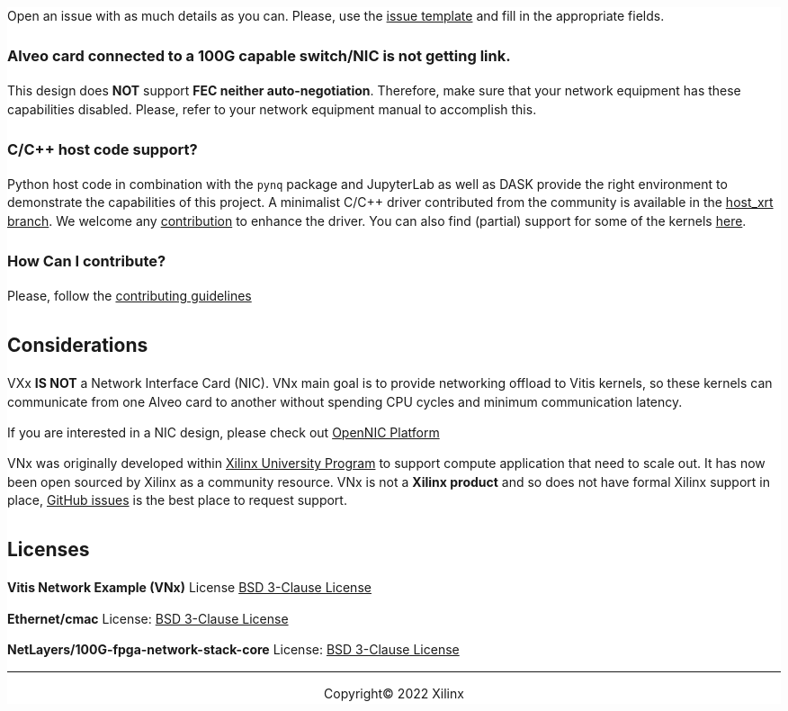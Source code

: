Open an issue with as much details as you can. Please, use the [issue template](https://github.com/Xilinx/xup_vitis_network_example/issues/new?assignees=&labels=&template=vnx-issue-template.md&title=) and fill in the appropriate fields.

### Alveo card connected to a 100G capable switch/NIC is not getting link.

This design does **NOT** support **FEC neither auto-negotiation**. Therefore, make sure that your network equipment has these capabilities disabled. Please, refer to your network equipment manual to accomplish this.

### C/C++ host code support?

Python host code in combination with the `pynq` package and JupyterLab as well as DASK provide the right environment to demonstrate the capabilities of this project. A minimalist C/C++ driver contributed from the community is available in the [host_xrt branch](https://github.com/Xilinx/xup_vitis_network_example/tree/host_xrt/host_xrt). We welcome any [contribution](https://github.com/Xilinx/xup_vitis_network_example/blob/host_xrt/CONTRIBUTING.md) to enhance the driver. You can also find (partial) support for some of the kernels [here](https://github.com/Xilinx/HPC/tree/master/xans/sw/src).

### How Can I contribute?

Please, follow the [contributing guidelines](CONTRIBUTING.md)

## Considerations

VXx **IS NOT** a Network Interface Card (NIC). VNx main goal is to provide networking offload to Vitis kernels, so these kernels can communicate from one Alveo card to another without spending CPU cycles and minimum communication latency.

If you are interested in a NIC design, please check out [OpenNIC Platform](https://github.com/Xilinx/open-nic)

VNx was originally developed within [Xilinx University Program](https://www.xilinx.com/support/university.html) to support compute application that need to scale out. It has now been open sourced by Xilinx as a community resource. VNx is not a **Xilinx product** and so does not have formal Xilinx support in place, [GitHub issues](https://github.com/Xilinx/xup_vitis_network_example/issues) is the best place to request support.

## Licenses

**Vitis Network Example (VNx)** License [BSD 3-Clause License](LICENSE.md)

**Ethernet/cmac** License: [BSD 3-Clause License](THIRD_PARTY_LIC.md)

**NetLayers/100G-fpga-network-stack-core** License: [BSD 3-Clause License](THIRD_PARTY_LIC.md)

------------------------------------------------------
<p align="center">Copyright&copy; 2022 Xilinx</p>
